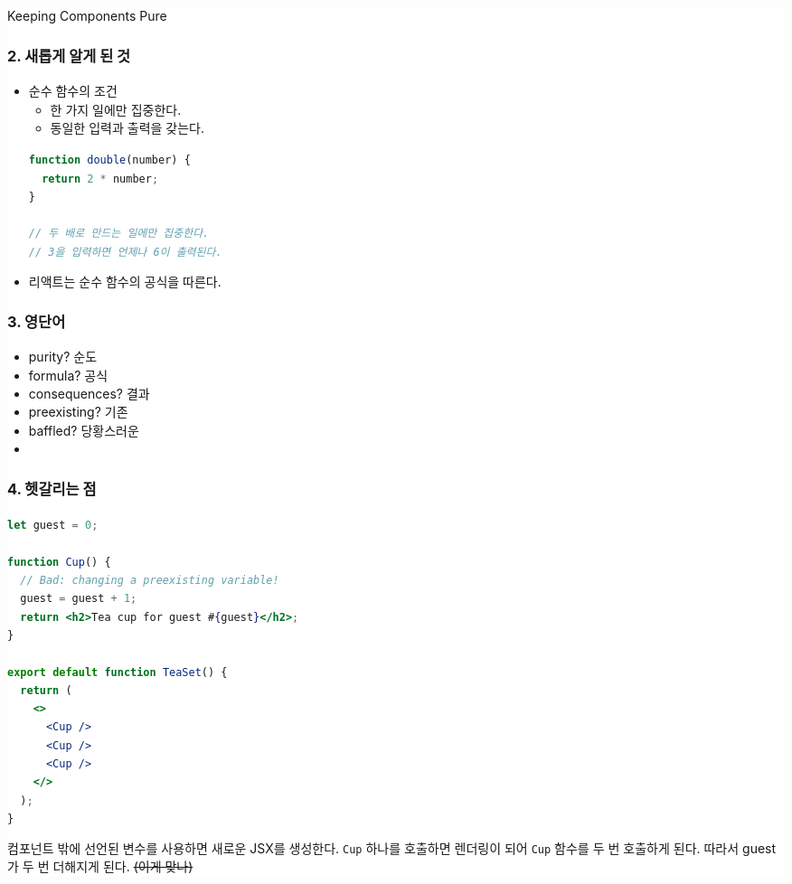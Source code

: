 Keeping Components Pure

### 2. 새롭게 알게 된 것

- 순수 함수의 조건
  - 한 가지 일에만 집중한다.
  - 동일한 입력과 출력을 갖는다.
  ```jsx
  function double(number) {
    return 2 * number;
  }

  // 두 배로 만드는 일에만 집중한다.
  // 3을 입력하면 언제나 6이 출력된다.
  ```
- 리액트는 순수 함수의 공식을 따른다.

### 3. 영단어

- purity? 순도
- formula? 공식
- consequences? 결과
- preexisting? 기존
- baffled? 당황스러운
-

### 4. 헷갈리는 점

```jsx
let guest = 0;

function Cup() {
  // Bad: changing a preexisting variable!
  guest = guest + 1;
  return <h2>Tea cup for guest #{guest}</h2>;
}

export default function TeaSet() {
  return (
    <>
      <Cup />
      <Cup />
      <Cup />
    </>
  );
}
```

컴포넌트 밖에 선언된 변수를 사용하면 새로운 JSX를 생성한다. `Cup` 하나를 호출하면 렌더링이 되어 `Cup` 함수를 두 번 호출하게 된다. 따라서 guest가 두 번 더해지게 된다. ~~(이게 맞나)~~
